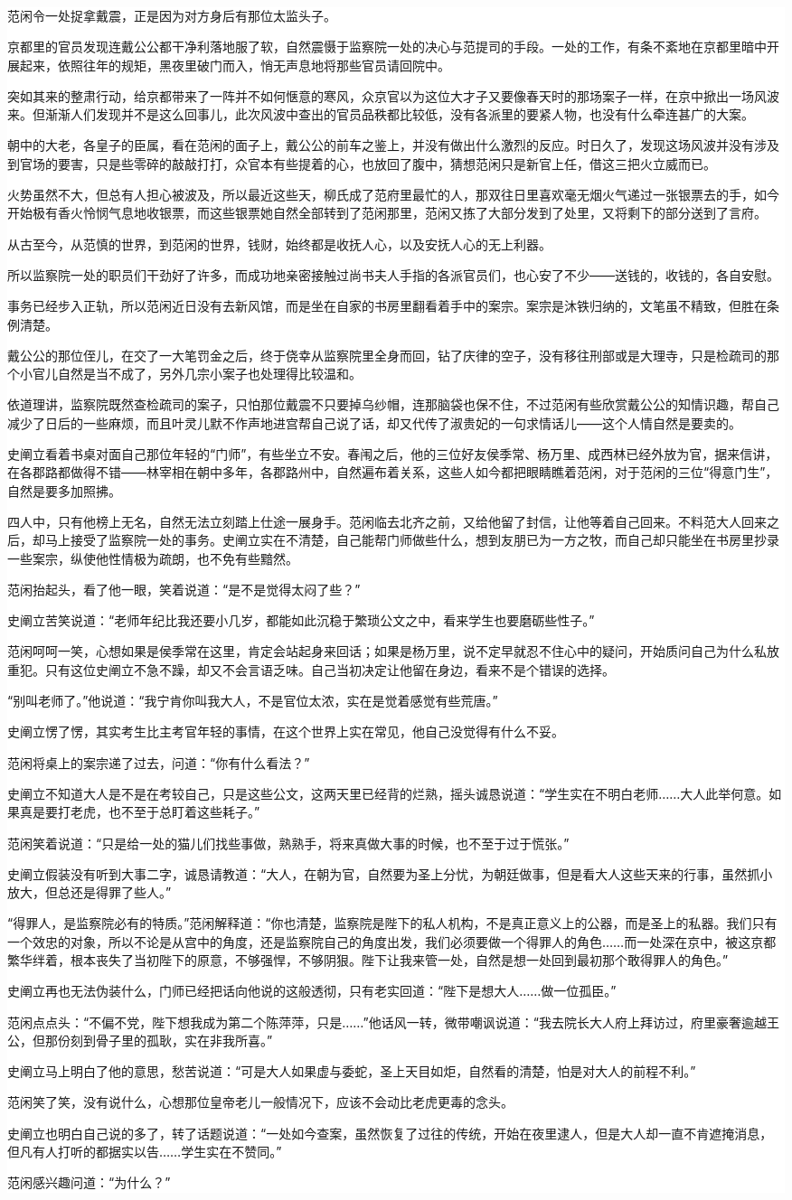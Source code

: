 范闲令一处捉拿戴震，正是因为对方身后有那位太监头子。

京都里的官员发现连戴公公都干净利落地服了软，自然震慑于监察院一处的决心与范提司的手段。一处的工作，有条不紊地在京都里暗中开展起来，依照往年的规矩，黑夜里破门而入，悄无声息地将那些官员请回院中。

突如其来的整肃行动，给京都带来了一阵并不如何惬意的寒风，众京官以为这位大才子又要像春天时的那场案子一样，在京中掀出一场风波来。但渐渐人们发现并不是这么回事儿，此次风波中查出的官员品秩都比较低，没有各派里的要紧人物，也没有什么牵连甚广的大案。

朝中的大老，各皇子的臣属，看在范闲的面子上，戴公公的前车之鉴上，并没有做出什么激烈的反应。时日久了，发现这场风波并没有涉及到官场的要害，只是些零碎的敲敲打打，众官本有些提着的心，也放回了腹中，猜想范闲只是新官上任，借这三把火立威而已。

火势虽然不大，但总有人担心被波及，所以最近这些天，柳氏成了范府里最忙的人，那双往日里喜欢毫无烟火气递过一张银票去的手，如今开始极有香火怜悯气息地收银票，而这些银票她自然全部转到了范闲那里，范闲又拣了大部分发到了处里，又将剩下的部分送到了言府。

从古至今，从范慎的世界，到范闲的世界，钱财，始终都是收抚人心，以及安抚人心的无上利器。

所以监察院一处的职员们干劲好了许多，而成功地亲密接触过尚书夫人手指的各派官员们，也心安了不少——送钱的，收钱的，各自安慰。

事务已经步入正轨，所以范闲近日没有去新风馆，而是坐在自家的书房里翻看着手中的案宗。案宗是沐铁归纳的，文笔虽不精致，但胜在条例清楚。

戴公公的那位侄儿，在交了一大笔罚金之后，终于侥幸从监察院里全身而回，钻了庆律的空子，没有移往刑部或是大理寺，只是检疏司的那个小官儿自然是当不成了，另外几宗小案子也处理得比较温和。

依道理讲，监察院既然查检疏司的案子，只怕那位戴震不只要掉乌纱帽，连那脑袋也保不住，不过范闲有些欣赏戴公公的知情识趣，帮自己减少了日后的一些麻烦，而且叶灵儿默不作声地进宫帮自己说了话，却又代传了淑贵妃的一句求情话儿——这个人情自然是要卖的。

史阐立看着书桌对面自己那位年轻的“门师”，有些坐立不安。春闱之后，他的三位好友侯季常、杨万里、成西林已经外放为官，据来信讲，在各郡路都做得不错——林宰相在朝中多年，各郡路州中，自然遍布着关系，这些人如今都把眼睛瞧着范闲，对于范闲的三位“得意门生”，自然是要多加照拂。

四人中，只有他榜上无名，自然无法立刻踏上仕途一展身手。范闲临去北齐之前，又给他留了封信，让他等着自己回来。不料范大人回来之后，却马上接受了监察院一处的事务。史阐立实在不清楚，自己能帮门师做些什么，想到友朋已为一方之牧，而自己却只能坐在书房里抄录一些案宗，纵使他性情极为疏朗，也不免有些黯然。

范闲抬起头，看了他一眼，笑着说道：“是不是觉得太闷了些？”

史阐立苦笑说道：“老师年纪比我还要小几岁，都能如此沉稳于繁琐公文之中，看来学生也要磨砺些性子。”

范闲呵呵一笑，心想如果是侯季常在这里，肯定会站起身来回话；如果是杨万里，说不定早就忍不住心中的疑问，开始质问自己为什么私放重犯。只有这位史阐立不急不躁，却又不会言语乏味。自己当初决定让他留在身边，看来不是个错误的选择。

“别叫老师了。”他说道：“我宁肯你叫我大人，不是官位太浓，实在是觉着感觉有些荒唐。”

史阐立愣了愣，其实考生比主考官年轻的事情，在这个世界上实在常见，他自己没觉得有什么不妥。

范闲将桌上的案宗递了过去，问道：“你有什么看法？”

史阐立不知道大人是不是在考较自己，只是这些公文，这两天里已经背的烂熟，摇头诚恳说道：“学生实在不明白老师……大人此举何意。如果真是要打老虎，也不至于总盯着这些耗子。”

范闲笑着说道：“只是给一处的猫儿们找些事做，熟熟手，将来真做大事的时候，也不至于过于慌张。”

史阐立假装没有听到大事二字，诚恳请教道：“大人，在朝为官，自然要为圣上分忧，为朝廷做事，但是看大人这些天来的行事，虽然抓小放大，但总还是得罪了些人。”

“得罪人，是监察院必有的特质。”范闲解释道：“你也清楚，监察院是陛下的私人机构，不是真正意义上的公器，而是圣上的私器。我们只有一个效忠的对象，所以不论是从宫中的角度，还是监察院自己的角度出发，我们必须要做一个得罪人的角色……而一处深在京中，被这京都繁华绊着，根本丧失了当初陛下的原意，不够强悍，不够阴狠。陛下让我来管一处，自然是想一处回到最初那个敢得罪人的角色。”

史阐立再也无法伪装什么，门师已经把话向他说的这般透彻，只有老实回道：“陛下是想大人……做一位孤臣。”

范闲点点头：“不偏不党，陛下想我成为第二个陈萍萍，只是……”他话风一转，微带嘲讽说道：“我去院长大人府上拜访过，府里豪奢逾越王公，但那份刻到骨子里的孤耿，实在非我所喜。”

史阐立马上明白了他的意思，愁苦说道：“可是大人如果虚与委蛇，圣上天目如炬，自然看的清楚，怕是对大人的前程不利。”

范闲笑了笑，没有说什么，心想那位皇帝老儿一般情况下，应该不会动比老虎更毒的念头。

史阐立也明白自己说的多了，转了话题说道：“一处如今查案，虽然恢复了过往的传统，开始在夜里逮人，但是大人却一直不肯遮掩消息，但凡有人打听的都据实以告……学生实在不赞同。”

范闲感兴趣问道：“为什么？”
